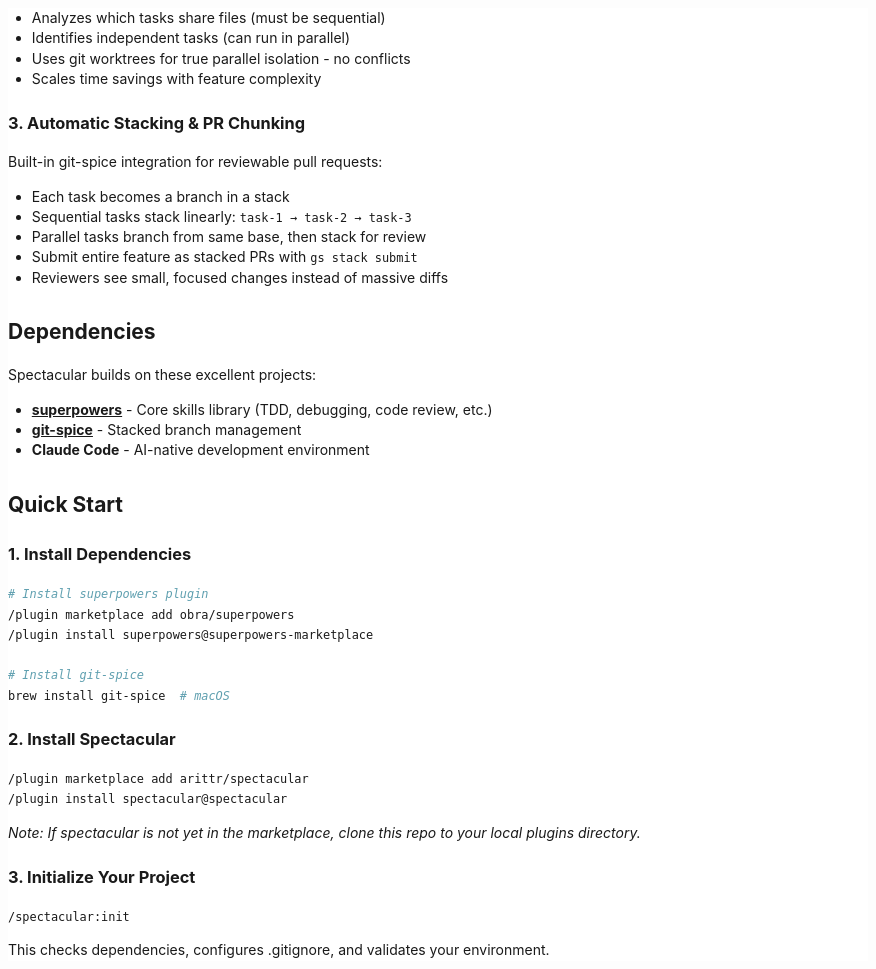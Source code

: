 - Analyzes which tasks share files (must be sequential)
- Identifies independent tasks (can run in parallel)
- Uses git worktrees for true parallel isolation - no conflicts
- Scales time savings with feature complexity

### 3. Automatic Stacking & PR Chunking

Built-in git-spice integration for reviewable pull requests:

- Each task becomes a branch in a stack
- Sequential tasks stack linearly: `task-1 → task-2 → task-3`
- Parallel tasks branch from same base, then stack for review
- Submit entire feature as stacked PRs with `gs stack submit`
- Reviewers see small, focused changes instead of massive diffs

## Dependencies

Spectacular builds on these excellent projects:

- **[superpowers](https://github.com/obra/superpowers)** - Core skills library (TDD, debugging, code review, etc.)
- **[git-spice](https://github.com/abhinav/git-spice)** - Stacked branch management
- **Claude Code** - AI-native development environment

## Quick Start

### 1. Install Dependencies

```bash
# Install superpowers plugin
/plugin marketplace add obra/superpowers
/plugin install superpowers@superpowers-marketplace

# Install git-spice
brew install git-spice  # macOS
```

### 2. Install Spectacular

```bash
/plugin marketplace add arittr/spectacular
/plugin install spectacular@spectacular
```

_Note: If spectacular is not yet in the marketplace, clone this repo to your local plugins directory._

### 3. Initialize Your Project

```bash
/spectacular:init
```

This checks dependencies, configures .gitignore, and validates your environment.
